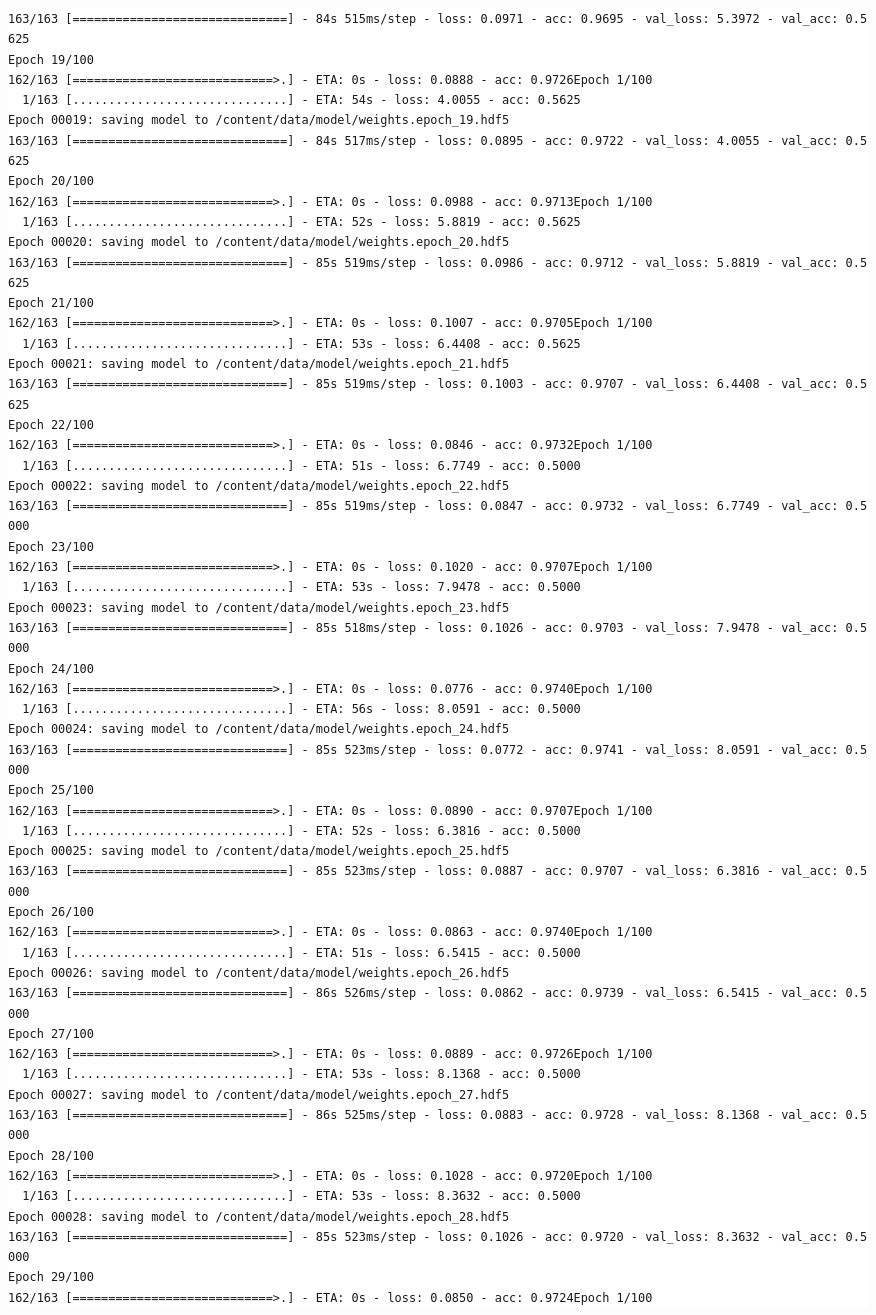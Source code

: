     163/163 [==============================] - 84s 515ms/step - loss: 0.0971 - acc: 0.9695 - val_loss: 5.3972 - val_acc: 0.5625
    Epoch 19/100
    162/163 [============================>.] - ETA: 0s - loss: 0.0888 - acc: 0.9726Epoch 1/100
      1/163 [..............................] - ETA: 54s - loss: 4.0055 - acc: 0.5625
    Epoch 00019: saving model to /content/data/model/weights.epoch_19.hdf5
    163/163 [==============================] - 84s 517ms/step - loss: 0.0895 - acc: 0.9722 - val_loss: 4.0055 - val_acc: 0.5625
    Epoch 20/100
    162/163 [============================>.] - ETA: 0s - loss: 0.0988 - acc: 0.9713Epoch 1/100
      1/163 [..............................] - ETA: 52s - loss: 5.8819 - acc: 0.5625
    Epoch 00020: saving model to /content/data/model/weights.epoch_20.hdf5
    163/163 [==============================] - 85s 519ms/step - loss: 0.0986 - acc: 0.9712 - val_loss: 5.8819 - val_acc: 0.5625
    Epoch 21/100
    162/163 [============================>.] - ETA: 0s - loss: 0.1007 - acc: 0.9705Epoch 1/100
      1/163 [..............................] - ETA: 53s - loss: 6.4408 - acc: 0.5625
    Epoch 00021: saving model to /content/data/model/weights.epoch_21.hdf5
    163/163 [==============================] - 85s 519ms/step - loss: 0.1003 - acc: 0.9707 - val_loss: 6.4408 - val_acc: 0.5625
    Epoch 22/100
    162/163 [============================>.] - ETA: 0s - loss: 0.0846 - acc: 0.9732Epoch 1/100
      1/163 [..............................] - ETA: 51s - loss: 6.7749 - acc: 0.5000
    Epoch 00022: saving model to /content/data/model/weights.epoch_22.hdf5
    163/163 [==============================] - 85s 519ms/step - loss: 0.0847 - acc: 0.9732 - val_loss: 6.7749 - val_acc: 0.5000
    Epoch 23/100
    162/163 [============================>.] - ETA: 0s - loss: 0.1020 - acc: 0.9707Epoch 1/100
      1/163 [..............................] - ETA: 53s - loss: 7.9478 - acc: 0.5000
    Epoch 00023: saving model to /content/data/model/weights.epoch_23.hdf5
    163/163 [==============================] - 85s 518ms/step - loss: 0.1026 - acc: 0.9703 - val_loss: 7.9478 - val_acc: 0.5000
    Epoch 24/100
    162/163 [============================>.] - ETA: 0s - loss: 0.0776 - acc: 0.9740Epoch 1/100
      1/163 [..............................] - ETA: 56s - loss: 8.0591 - acc: 0.5000
    Epoch 00024: saving model to /content/data/model/weights.epoch_24.hdf5
    163/163 [==============================] - 85s 523ms/step - loss: 0.0772 - acc: 0.9741 - val_loss: 8.0591 - val_acc: 0.5000
    Epoch 25/100
    162/163 [============================>.] - ETA: 0s - loss: 0.0890 - acc: 0.9707Epoch 1/100
      1/163 [..............................] - ETA: 52s - loss: 6.3816 - acc: 0.5000
    Epoch 00025: saving model to /content/data/model/weights.epoch_25.hdf5
    163/163 [==============================] - 85s 523ms/step - loss: 0.0887 - acc: 0.9707 - val_loss: 6.3816 - val_acc: 0.5000
    Epoch 26/100
    162/163 [============================>.] - ETA: 0s - loss: 0.0863 - acc: 0.9740Epoch 1/100
      1/163 [..............................] - ETA: 51s - loss: 6.5415 - acc: 0.5000
    Epoch 00026: saving model to /content/data/model/weights.epoch_26.hdf5
    163/163 [==============================] - 86s 526ms/step - loss: 0.0862 - acc: 0.9739 - val_loss: 6.5415 - val_acc: 0.5000
    Epoch 27/100
    162/163 [============================>.] - ETA: 0s - loss: 0.0889 - acc: 0.9726Epoch 1/100
      1/163 [..............................] - ETA: 53s - loss: 8.1368 - acc: 0.5000
    Epoch 00027: saving model to /content/data/model/weights.epoch_27.hdf5
    163/163 [==============================] - 86s 525ms/step - loss: 0.0883 - acc: 0.9728 - val_loss: 8.1368 - val_acc: 0.5000
    Epoch 28/100
    162/163 [============================>.] - ETA: 0s - loss: 0.1028 - acc: 0.9720Epoch 1/100
      1/163 [..............................] - ETA: 53s - loss: 8.3632 - acc: 0.5000
    Epoch 00028: saving model to /content/data/model/weights.epoch_28.hdf5
    163/163 [==============================] - 85s 523ms/step - loss: 0.1026 - acc: 0.9720 - val_loss: 8.3632 - val_acc: 0.5000
    Epoch 29/100
    162/163 [============================>.] - ETA: 0s - loss: 0.0850 - acc: 0.9724Epoch 1/100